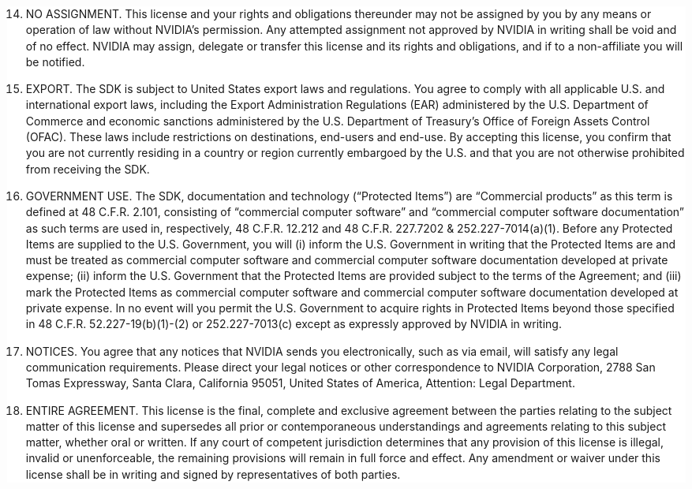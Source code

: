 14. NO ASSIGNMENT. This license and your rights and obligations thereunder may not be assigned by you by any means or 
operation of law without NVIDIA’s permission. Any attempted assignment not approved by NVIDIA in writing shall be void 
and of no effect. NVIDIA may assign, delegate or transfer this license and its rights and obligations, and if to a non-affiliate 
you will be notified.
 
15. EXPORT. The SDK is subject to United States export laws and regulations. You agree to comply with all applicable U.S. 
and international export laws, including the Export Administration Regulations (EAR) administered by the U.S. Department 
of Commerce and economic sanctions administered by the U.S. Department of Treasury’s Office of Foreign Assets Control 
(OFAC). These laws include restrictions on destinations, end-users and end-use. By accepting this license, you confirm that 
you are not currently residing in a country or region currently embargoed by the U.S. and that you are not otherwise 
prohibited from receiving the SDK.

16. GOVERNMENT USE. The SDK, documentation and technology (“Protected Items”) are “Commercial products” as this 
term is defined at 48 C.F.R. 2.101, consisting of “commercial computer software” and “commercial computer software 
documentation” as such terms are used in, respectively, 48 C.F.R. 12.212 and 48 C.F.R. 227.7202 & 252.227-7014(a)(1). 
Before any Protected Items are supplied to the U.S. Government, you will (i) inform the U.S. Government in writing that the 
Protected Items are and must be treated as commercial computer software and commercial computer software 
documentation developed at private expense; (ii) inform the U.S. Government that the Protected Items are provided 
subject to the terms of the Agreement; and (iii) mark the Protected Items as commercial computer software and 
commercial computer software documentation developed at private expense. In no event will you permit the U.S. 
Government to acquire rights in Protected Items beyond those specified in 48 C.F.R. 52.227-19(b)(1)-(2) or 252.227-7013(c) 
except as expressly approved by NVIDIA in writing.

17. NOTICES. You agree that any notices that NVIDIA sends you electronically, such as via email, will satisfy any legal 
communication requirements. Please direct your legal notices or other correspondence to NVIDIA Corporation, 2788 San 
Tomas Expressway, Santa Clara, California 95051, United States of America, Attention: Legal Department.

18. ENTIRE AGREEMENT. This license is the final, complete and exclusive agreement between the parties relating to the 
subject matter of this license and supersedes all prior or contemporaneous understandings and agreements relating to this 
subject matter, whether oral or written. If any court of competent jurisdiction determines that any provision of this license 
is illegal, invalid or unenforceable, the remaining provisions will remain in full force and effect. Any amendment or waiver 
under this license shall be in writing and signed by representatives of both parties.
